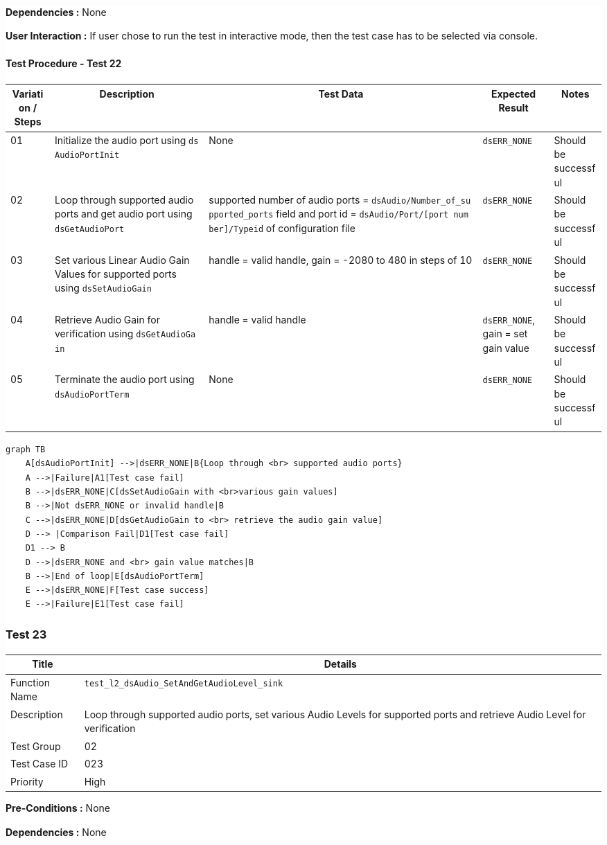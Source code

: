 **Dependencies :**
None

**User Interaction :**
If user chose to run the test in interactive mode, then the test case has to be selected via console.

#### Test Procedure - Test 22

|Variation / Steps|Description|Test Data|Expected Result|Notes|
|-----------------|-----------|---------|---------------|-----|
|01|Initialize the audio port using `dsAudioPortInit`|None|`dsERR_NONE`|Should be successful|
|02|Loop through supported audio ports and get audio port using `dsGetAudioPort`|supported number of audio ports = `dsAudio/Number_of_supported_ports` field and port id = `dsAudio/Port/[port number]/Typeid` of configuration file|`dsERR_NONE`|Should be successful|
|03|Set various Linear Audio Gain Values for supported ports using `dsSetAudioGain`|handle = valid handle, gain = -2080 to 480 in steps of 10|`dsERR_NONE`|Should be successful|
|04|Retrieve Audio Gain for verification using `dsGetAudioGain`|handle = valid handle|`dsERR_NONE`, gain = set gain value|Should be successful|
|05|Terminate the audio port using `dsAudioPortTerm`|None|`dsERR_NONE`|Should be successful|

```mermaid
graph TB
    A[dsAudioPortInit] -->|dsERR_NONE|B{Loop through <br> supported audio ports}
    A -->|Failure|A1[Test case fail]
    B -->|dsERR_NONE|C[dsSetAudioGain with <br>various gain values]
    B -->|Not dsERR_NONE or invalid handle|B
    C -->|dsERR_NONE|D[dsGetAudioGain to <br> retrieve the audio gain value]
    D --> |Comparison Fail|D1[Test case fail]
    D1 --> B
    D -->|dsERR_NONE and <br> gain value matches|B
    B -->|End of loop|E[dsAudioPortTerm]
    E -->|dsERR_NONE|F[Test case success]
    E -->|Failure|E1[Test case fail]
```

### Test 23

|Title|Details|
|-----|-------|
|Function Name|`test_l2_dsAudio_SetAndGetAudioLevel_sink`|
|Description|Loop through supported audio ports, set various Audio Levels for supported ports and retrieve Audio Level for verification|
|Test Group|02|
|Test Case ID|023|
|Priority|High|

**Pre-Conditions :**
None

**Dependencies :**
None
